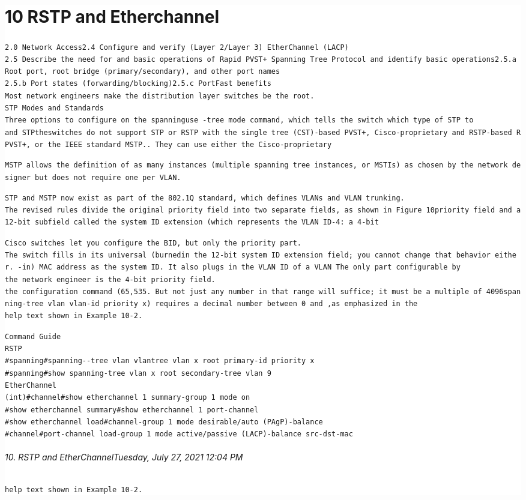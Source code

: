 # 10 RSTP and Etherchannel
```
2.0 Network Access2.4 Configure and verify (Layer 2/Layer 3) EtherChannel (LACP)
2.5 Describe the need for and basic operations of Rapid PVST+ Spanning Tree Protocol and identify basic operations2.5.a Root port, root bridge (primary/secondary), and other port names
2.5.b Port states (forwarding/blocking)2.5.c PortFast benefits
Most network engineers make the distribution layer switches be the root.
STP Modes and Standards
Three options to configure on the spanninguse -tree mode command, which tells the switch which type of STP to
and STPtheswitches do not support STP or RSTP with the single tree (CST)-based PVST+, Cisco-proprietary and RSTP-based RPVST+, or the IEEE standard MSTP.. They can use either the Cisco-proprietary
```

```
MSTP allows the definition of as many instances (multiple spanning tree instances, or MSTIs) as chosen by the network designer but does not require one per VLAN.
```

```
STP and MSTP now exist as part of the 802.1Q standard, which defines VLANs and VLAN trunking.
The revised rules divide the original priority field into two separate fields, as shown in Figure 10priority field and a 12-bit subfield called the system ID extension (which represents the VLAN ID-4: a 4-bit
```

```
Cisco switches let you configure the BID, but only the priority part.
The switch fills in its universal (burnedin the 12-bit system ID extension field; you cannot change that behavior either. -in) MAC address as the system ID. It also plugs in the VLAN ID of a VLAN The only part configurable by
the network engineer is the 4-bit priority field.
the configuration command (65,535. But not just any number in that range will suffice; it must be a multiple of 4096spanning-tree vlan vlan-id priority x) requires a decimal number between 0 and ,as emphasized in the
help text shown in Example 10-2.
```

```
Command Guide
RSTP
#spanning#spanning--tree vlan vlantree vlan x root primary-id priority x
#spanning#show spanning-tree vlan x root secondary-tree vlan 9
EtherChannel
(int)#channel#show etherchannel 1 summary-group 1 mode on
#show etherchannel summary#show etherchannel 1 port-channel
#show etherchannel load#channel-group 1 mode desirable/auto (PAgP)-balance
#channel#port-channel load-group 1 mode active/passive (LACP)-balance src-dst-mac
```

###### 10. RSTP and EtherChannelTuesday, July 27, 2021 12:04 PM

```
help text shown in Example 10-2.
```
